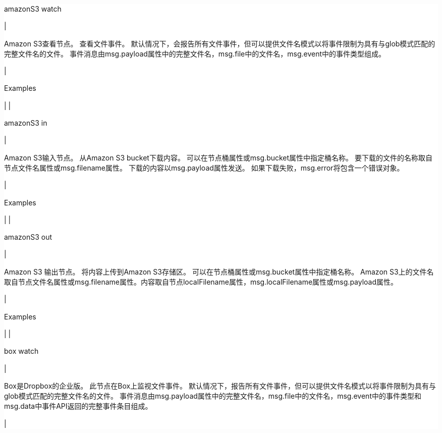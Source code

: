 amazonS3 watch

 | 

Amazon S3查看节点。  查看文件事件。  默认情况下，会报告所有文件事件，但可以提供文件名模式以将事件限制为具有与glob模式匹配的完整文件名的文件。  事件消息由msg.payload属性中的完整文件名，msg.file中的文件名，msg.event中的事件类型组成。

 | 

Examples

 |
| 

amazonS3 in

 | 

Amazon S3输入节点。  从Amazon S3 bucket下载内容。  可以在节点桶属性或msg.bucket属性中指定桶名称。  要下载的文件的名称取自节点文件名属性或msg.filename属性。  下载的内容以msg.payload属性发送。  如果下载失败，msg.error将包含一个错误对象。

 | 

Examples

 |
| 

amazonS3 out

 | 

Amazon S3 输出节点。  将内容上传到Amazon S3存储区。  可以在节点桶属性或msg.bucket属性中指定桶名称。 Amazon S3上的文件名取自节点文件名属性或msg.filename属性。内容取自节点localFilename属性，msg.localFilename属性或msg.payload属性。

 | 

Examples

 |
| 

box watch

 | 

Box是Dropbox的企业版。  此节点在Box上监视文件事件。  默认情况下，报告所有文件事件，但可以提供文件名模式以将事件限制为具有与glob模式匹配的完整文件名的文件。  事件消息由msg.payload属性中的完整文件名，msg.file中的文件名，msg.event中的事件类型和msg.data中事件API返回的完整事件条目组成。

 | 
